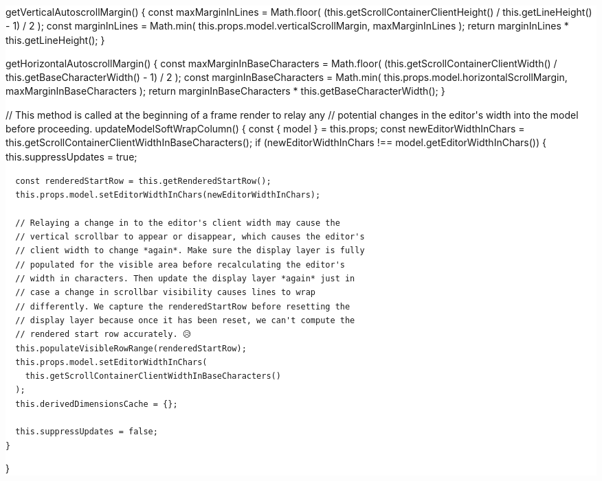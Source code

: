   getVerticalAutoscrollMargin() {
    const maxMarginInLines = Math.floor(
      (this.getScrollContainerClientHeight() / this.getLineHeight() - 1) / 2
    );
    const marginInLines = Math.min(
      this.props.model.verticalScrollMargin,
      maxMarginInLines
    );
    return marginInLines * this.getLineHeight();
  }

  getHorizontalAutoscrollMargin() {
    const maxMarginInBaseCharacters = Math.floor(
      (this.getScrollContainerClientWidth() / this.getBaseCharacterWidth() -
        1) /
        2
    );
    const marginInBaseCharacters = Math.min(
      this.props.model.horizontalScrollMargin,
      maxMarginInBaseCharacters
    );
    return marginInBaseCharacters * this.getBaseCharacterWidth();
  }

  // This method is called at the beginning of a frame render to relay any
  // potential changes in the editor's width into the model before proceeding.
  updateModelSoftWrapColumn() {
    const { model } = this.props;
    const newEditorWidthInChars = this.getScrollContainerClientWidthInBaseCharacters();
    if (newEditorWidthInChars !== model.getEditorWidthInChars()) {
      this.suppressUpdates = true;

      const renderedStartRow = this.getRenderedStartRow();
      this.props.model.setEditorWidthInChars(newEditorWidthInChars);

      // Relaying a change in to the editor's client width may cause the
      // vertical scrollbar to appear or disappear, which causes the editor's
      // client width to change *again*. Make sure the display layer is fully
      // populated for the visible area before recalculating the editor's
      // width in characters. Then update the display layer *again* just in
      // case a change in scrollbar visibility causes lines to wrap
      // differently. We capture the renderedStartRow before resetting the
      // display layer because once it has been reset, we can't compute the
      // rendered start row accurately. 😥
      this.populateVisibleRowRange(renderedStartRow);
      this.props.model.setEditorWidthInChars(
        this.getScrollContainerClientWidthInBaseCharacters()
      );
      this.derivedDimensionsCache = {};

      this.suppressUpdates = false;
    }
  }

